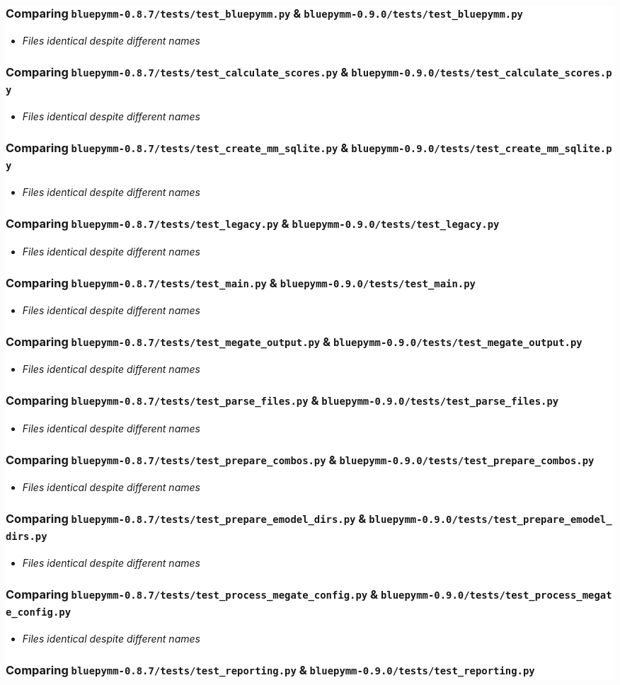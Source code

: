 ### Comparing `bluepymm-0.8.7/tests/test_bluepymm.py` & `bluepymm-0.9.0/tests/test_bluepymm.py`

 * *Files identical despite different names*

### Comparing `bluepymm-0.8.7/tests/test_calculate_scores.py` & `bluepymm-0.9.0/tests/test_calculate_scores.py`

 * *Files identical despite different names*

### Comparing `bluepymm-0.8.7/tests/test_create_mm_sqlite.py` & `bluepymm-0.9.0/tests/test_create_mm_sqlite.py`

 * *Files identical despite different names*

### Comparing `bluepymm-0.8.7/tests/test_legacy.py` & `bluepymm-0.9.0/tests/test_legacy.py`

 * *Files identical despite different names*

### Comparing `bluepymm-0.8.7/tests/test_main.py` & `bluepymm-0.9.0/tests/test_main.py`

 * *Files identical despite different names*

### Comparing `bluepymm-0.8.7/tests/test_megate_output.py` & `bluepymm-0.9.0/tests/test_megate_output.py`

 * *Files identical despite different names*

### Comparing `bluepymm-0.8.7/tests/test_parse_files.py` & `bluepymm-0.9.0/tests/test_parse_files.py`

 * *Files identical despite different names*

### Comparing `bluepymm-0.8.7/tests/test_prepare_combos.py` & `bluepymm-0.9.0/tests/test_prepare_combos.py`

 * *Files identical despite different names*

### Comparing `bluepymm-0.8.7/tests/test_prepare_emodel_dirs.py` & `bluepymm-0.9.0/tests/test_prepare_emodel_dirs.py`

 * *Files identical despite different names*

### Comparing `bluepymm-0.8.7/tests/test_process_megate_config.py` & `bluepymm-0.9.0/tests/test_process_megate_config.py`

 * *Files identical despite different names*

### Comparing `bluepymm-0.8.7/tests/test_reporting.py` & `bluepymm-0.9.0/tests/test_reporting.py`
